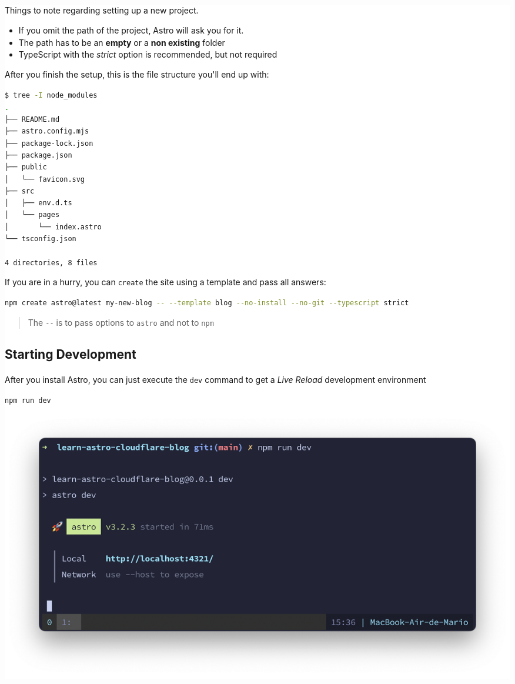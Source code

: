Things to note regarding setting up a new project.

- If you omit the path of the project, Astro will ask you for it.
- The path has to be an **empty** or a **non existing** folder
- TypeScript with the _strict_ option is recommended, but not required

After you finish the setup, this is the file structure you'll end up with:

```bash
$ tree -I node_modules
.
├── README.md
├── astro.config.mjs
├── package-lock.json
├── package.json
├── public
│   └── favicon.svg
├── src
│   ├── env.d.ts
│   └── pages
│       └── index.astro
└── tsconfig.json

4 directories, 8 files
```

If you are in a hurry, you can `create` the site using a template and pass all answers:

```bash
npm create astro@latest my-new-blog -- --template blog --no-install --no-git --typescript strict
```

> The `--` is to pass options to `astro` and not to `npm`

## Starting Development

After you install Astro, you can just execute the `dev` command to get a _Live Reload_ development environment

```bash
npm run dev
```

![Terminal app running Astro's `npm run dev`](./npm-run-dev.png)

